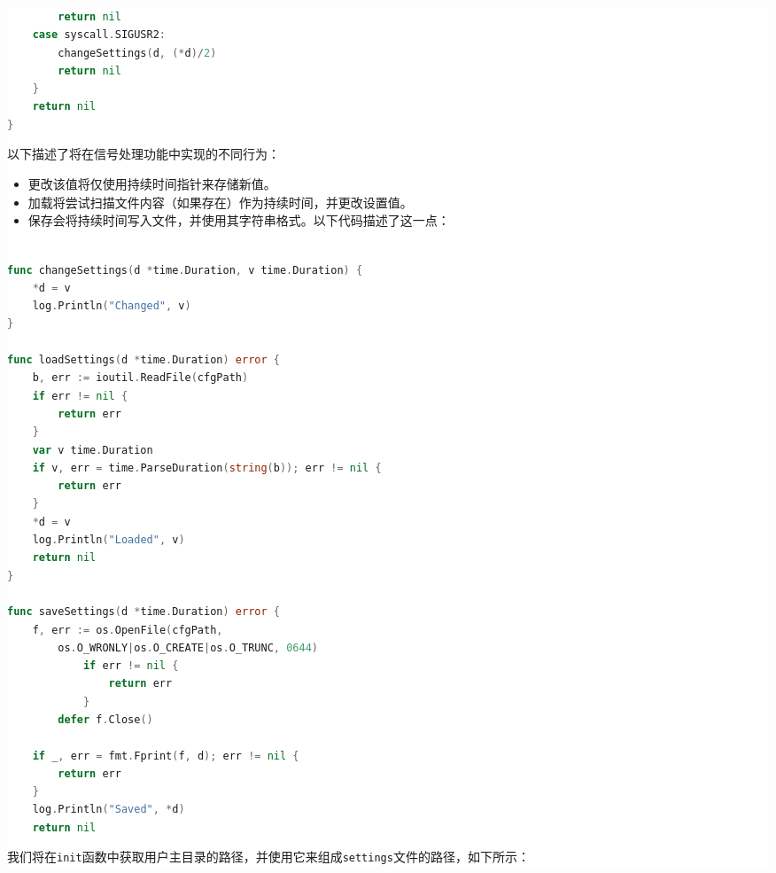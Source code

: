 ```go
        return nil
    case syscall.SIGUSR2:
        changeSettings(d, (*d)/2)
        return nil
    }
    return nil
}
```

以下描述了将在信号处理功能中实现的不同行为：

*   更改该值将仅使用持续时间指针来存储新值。
*   加载将尝试扫描文件内容（如果存在）作为持续时间，并更改设置值。
*   保存会将持续时间写入文件，并使用其字符串格式。以下代码描述了这一点：

```go

func changeSettings(d *time.Duration, v time.Duration) {
    *d = v
    log.Println("Changed", v)
}

func loadSettings(d *time.Duration) error {
    b, err := ioutil.ReadFile(cfgPath)
    if err != nil {
        return err
    }
    var v time.Duration
    if v, err = time.ParseDuration(string(b)); err != nil {
        return err
    }
    *d = v
    log.Println("Loaded", v)
    return nil
}

func saveSettings(d *time.Duration) error {
    f, err := os.OpenFile(cfgPath,   
        os.O_WRONLY|os.O_CREATE|os.O_TRUNC, 0644)
            if err != nil {
                return err
            }
        defer f.Close()

    if _, err = fmt.Fprint(f, d); err != nil {
        return err
    }
    log.Println("Saved", *d)
    return nil
```

我们将在`init`函数中获取用户主目录的路径，并使用它来组成`settings`文件的路径，如下所示：
